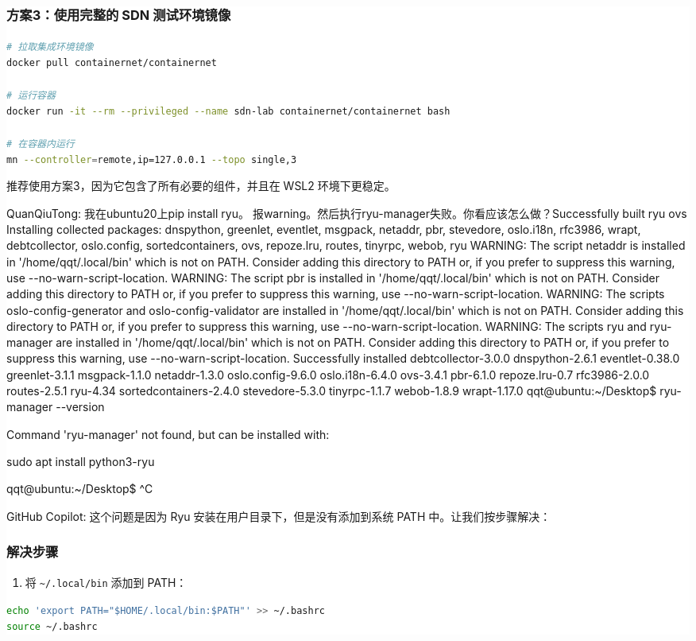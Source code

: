 ### 方案3：使用完整的 SDN 测试环境镜像

```bash
# 拉取集成环境镜像
docker pull containernet/containernet

# 运行容器
docker run -it --rm --privileged --name sdn-lab containernet/containernet bash

# 在容器内运行
mn --controller=remote,ip=127.0.0.1 --topo single,3
```

推荐使用方案3，因为它包含了所有必要的组件，并且在 WSL2 环境下更稳定。

QuanQiuTong: 我在ubuntu20上pip install ryu。 报warning。然后执行ryu-manager失败。你看应该怎么做？Successfully built ryu ovs
Installing collected packages: dnspython, greenlet, eventlet, msgpack, netaddr, pbr, stevedore, oslo.i18n, rfc3986, wrapt, debtcollector, oslo.config, sortedcontainers, ovs, repoze.lru, routes, tinyrpc, webob, ryu
  WARNING: The script netaddr is installed in '/home/qqt/.local/bin' which is not on PATH.
  Consider adding this directory to PATH or, if you prefer to suppress this warning, use --no-warn-script-location.
  WARNING: The script pbr is installed in '/home/qqt/.local/bin' which is not on PATH.
  Consider adding this directory to PATH or, if you prefer to suppress this warning, use --no-warn-script-location.
  WARNING: The scripts oslo-config-generator and oslo-config-validator are installed in '/home/qqt/.local/bin' which is not on PATH.
  Consider adding this directory to PATH or, if you prefer to suppress this warning, use --no-warn-script-location.
  WARNING: The scripts ryu and ryu-manager are installed in '/home/qqt/.local/bin' which is not on PATH.
  Consider adding this directory to PATH or, if you prefer to suppress this warning, use --no-warn-script-location.
Successfully installed debtcollector-3.0.0 dnspython-2.6.1 eventlet-0.38.0 greenlet-3.1.1 msgpack-1.1.0 netaddr-1.3.0 oslo.config-9.6.0 oslo.i18n-6.4.0 ovs-3.4.1 pbr-6.1.0 repoze.lru-0.7 rfc3986-2.0.0 routes-2.5.1 ryu-4.34 sortedcontainers-2.4.0 stevedore-5.3.0 tinyrpc-1.1.7 webob-1.8.9 wrapt-1.17.0
qqt@ubuntu:~/Desktop$ ryu-manager --version

Command 'ryu-manager' not found, but can be installed with:

sudo apt install python3-ryu

qqt@ubuntu:~/Desktop$ ^C


GitHub Copilot: 这个问题是因为 Ryu 安装在用户目录下，但是没有添加到系统 PATH 中。让我们按步骤解决：

### 解决步骤

1. 将 `~/.local/bin` 添加到 PATH：
```bash
echo 'export PATH="$HOME/.local/bin:$PATH"' >> ~/.bashrc
source ~/.bashrc
```
